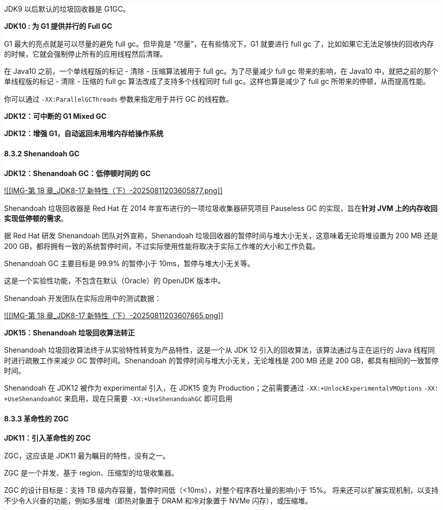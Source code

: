 [](https://github.com/re4388/atguigu-java/blob/main/%E7%AC%AC18%E7%AB%A0_JDK8-17%E6%96%B0%E7%89%B9%E6%80%A7/README2.md#831-g1-gc)

JDK9 以后默认的垃圾回收器是 G1GC。

**JDK10 : 为 G1 提供并行的 Full GC**

G1 最大的亮点就是可以尽量的避免 full gc。但毕竟是 “尽量”，在有些情况下，G1 就要进行 full gc 了，比如如果它无法足够快的回收内存的时候，它就会强制停止所有的应用线程然后清理。

在 Java10 之前，一个单线程版的标记 - 清除 - 压缩算法被用于 full gc。为了尽量减少 full gc 带来的影响，在 Java10 中，就把之前的那个单线程版的标记 - 清除 - 压缩的 full gc 算法改成了支持多个线程同时 full gc。这样也算是减少了 full gc 所带来的停顿，从而提高性能。

你可以通过 `-XX:ParallelGCThreads` 参数来指定用于并行 GC 的线程数。

**JDK12：可中断的 G1 Mixed GC**

**JDK12：增强 G1，自动返回未用堆内存给操作系统**

#### 8.3.2 Shenandoah GC

[](https://github.com/re4388/atguigu-java/blob/main/%E7%AC%AC18%E7%AB%A0_JDK8-17%E6%96%B0%E7%89%B9%E6%80%A7/README2.md#832-shenandoah-gc)

**JDK12：Shenandoah GC：低停顿时间的 GC**

[![[IMG-第 18 章_JDK8-17 新特性（下）-20250811203605877.png]]](https://github.com/re4388/atguigu-java/blob/main/%E7%AC%AC18%E7%AB%A0_JDK8-17%E6%96%B0%E7%89%B9%E6%80%A7/images/image-20220528212254705.png)

Shenandoah 垃圾回收器是 Red Hat 在 2014 年宣布进行的一项垃圾收集器研究项目 Pauseless GC 的实现，旨在**针对 JVM 上的内存收回实现低停顿的需求**。

据 Red Hat 研发 Shenandoah 团队对外宣称，Shenandoah 垃圾回收器的暂停时间与堆大小无关，这意味着无论将堆设置为 200 MB 还是 200 GB，都将拥有一致的系统暂停时间，不过实际使用性能将取决于实际工作堆的大小和工作负载。

Shenandoah GC 主要目标是 99.9% 的暂停小于 10ms，暂停与堆大小无关等。

这是一个实验性功能，不包含在默认（Oracle）的 OpenJDK 版本中。

Shenandoah 开发团队在实际应用中的测试数据：

[![[IMG-第 18 章_JDK8-17 新特性（下）-20250811203607665.png]]](https://github.com/re4388/atguigu-java/blob/main/%E7%AC%AC18%E7%AB%A0_JDK8-17%E6%96%B0%E7%89%B9%E6%80%A7/images/image-20220528212323729.png)

**JDK15：Shenandoah 垃圾回收算法转正**

Shenandoah 垃圾回收算法终于从实验特性转变为产品特性，这是一个从 JDK 12 引入的回收算法，该算法通过与正在运行的 Java 线程同时进行疏散工作来减少 GC 暂停时间。Shenandoah 的暂停时间与堆大小无关，无论堆栈是 200 MB 还是 200 GB，都具有相同的一致暂停时间。

Shenandoah 在 JDK12 被作为 experimental 引入，在 JDK15 变为 Production；之前需要通过 `-XX:+UnlockExperimentalVMOptions` `-XX:+UseShenandoahGC` 来启用，现在只需要 `-XX:+UseShenandoahGC` 即可启用

#### 8.3.3 革命性的 ZGC

[](https://github.com/re4388/atguigu-java/blob/main/%E7%AC%AC18%E7%AB%A0_JDK8-17%E6%96%B0%E7%89%B9%E6%80%A7/README2.md#833-%E9%9D%A9%E5%91%BD%E6%80%A7%E7%9A%84-zgc)

**JDK11：引入革命性的 ZGC**

ZGC，这应该是 JDK11 最为瞩目的特性，没有之一。

ZGC 是一个并发、基于 region、压缩型的垃圾收集器。

ZGC 的设计目标是：支持 TB 级内存容量，暂停时间低（<10ms），对整个程序吞吐量的影响小于 15%。 将来还可以扩展实现机制，以支持不少令人兴奋的功能，例如多层堆（即热对象置于 DRAM 和冷对象置于 NVMe 闪存），或压缩堆。
